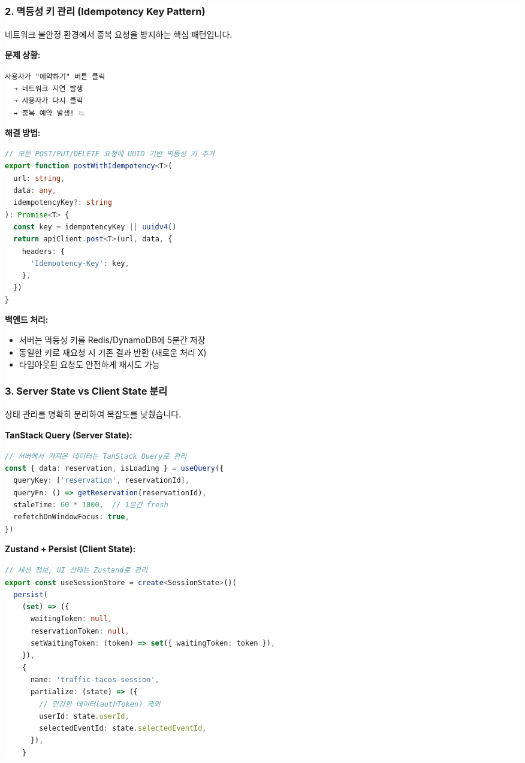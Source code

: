 ### 2. **멱등성 키 관리 (Idempotency Key Pattern)**

네트워크 불안정 환경에서 중복 요청을 방지하는 핵심 패턴입니다.

**문제 상황:**
```
사용자가 "예약하기" 버튼 클릭
  → 네트워크 지연 발생
  → 사용자가 다시 클릭
  → 중복 예약 발생! 💥
```

**해결 방법:**
```typescript
// 모든 POST/PUT/DELETE 요청에 UUID 기반 멱등성 키 추가
export function postWithIdempotency<T>(
  url: string,
  data: any,
  idempotencyKey?: string
): Promise<T> {
  const key = idempotencyKey || uuidv4()
  return apiClient.post<T>(url, data, {
    headers: {
      'Idempotency-Key': key,
    },
  })
}
```

**백엔드 처리:**
- 서버는 멱등성 키를 Redis/DynamoDB에 5분간 저장
- 동일한 키로 재요청 시 기존 결과 반환 (새로운 처리 X)
- 타임아웃된 요청도 안전하게 재시도 가능

### 3. **Server State vs Client State 분리**

상태 관리를 명확히 분리하여 복잡도를 낮췄습니다.

**TanStack Query (Server State):**
```typescript
// 서버에서 가져온 데이터는 TanStack Query로 관리
const { data: reservation, isLoading } = useQuery({
  queryKey: ['reservation', reservationId],
  queryFn: () => getReservation(reservationId),
  staleTime: 60 * 1000,  // 1분간 fresh
  refetchOnWindowFocus: true,
})
```

**Zustand + Persist (Client State):**
```typescript
// 세션 정보, UI 상태는 Zustand로 관리
export const useSessionStore = create<SessionState>()(
  persist(
    (set) => ({
      waitingToken: null,
      reservationToken: null,
      setWaitingToken: (token) => set({ waitingToken: token }),
    }),
    {
      name: 'traffic-tacos-session',
      partialize: (state) => ({
        // 민감한 데이터(authToken) 제외
        userId: state.userId,
        selectedEventId: state.selectedEventId,
      }),
    }
```
